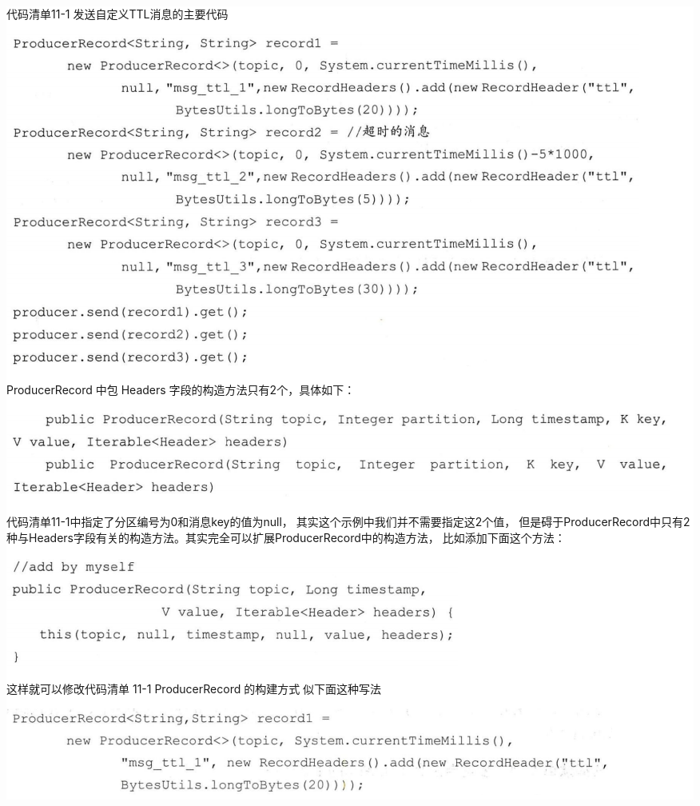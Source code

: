 代码清单11-1 发送自定义TTL消息的主要代码

![](.\img\过期时间01.png)	

ProducerRecord 中包 Headers 字段的构造方法只有2个，具体如下：

![](.\img\过期时间02.png)	

代码清单11-1中指定了分区编号为0和消息key的值为null， 其实这个示例中我们并不需要指定这2个值， 但是碍于ProducerRecord中只有2种与Headers字段有关的构造方法。其实完全可以扩展ProducerRecord中的构造方法， 比如添加下面这个方法：

![](.\img\过期时间03.png)	

这样就可以修改代码清单 11-1 ProducerRecord 的构建方式 似下面这种写法

![](.\img\过期时间04.png)	
